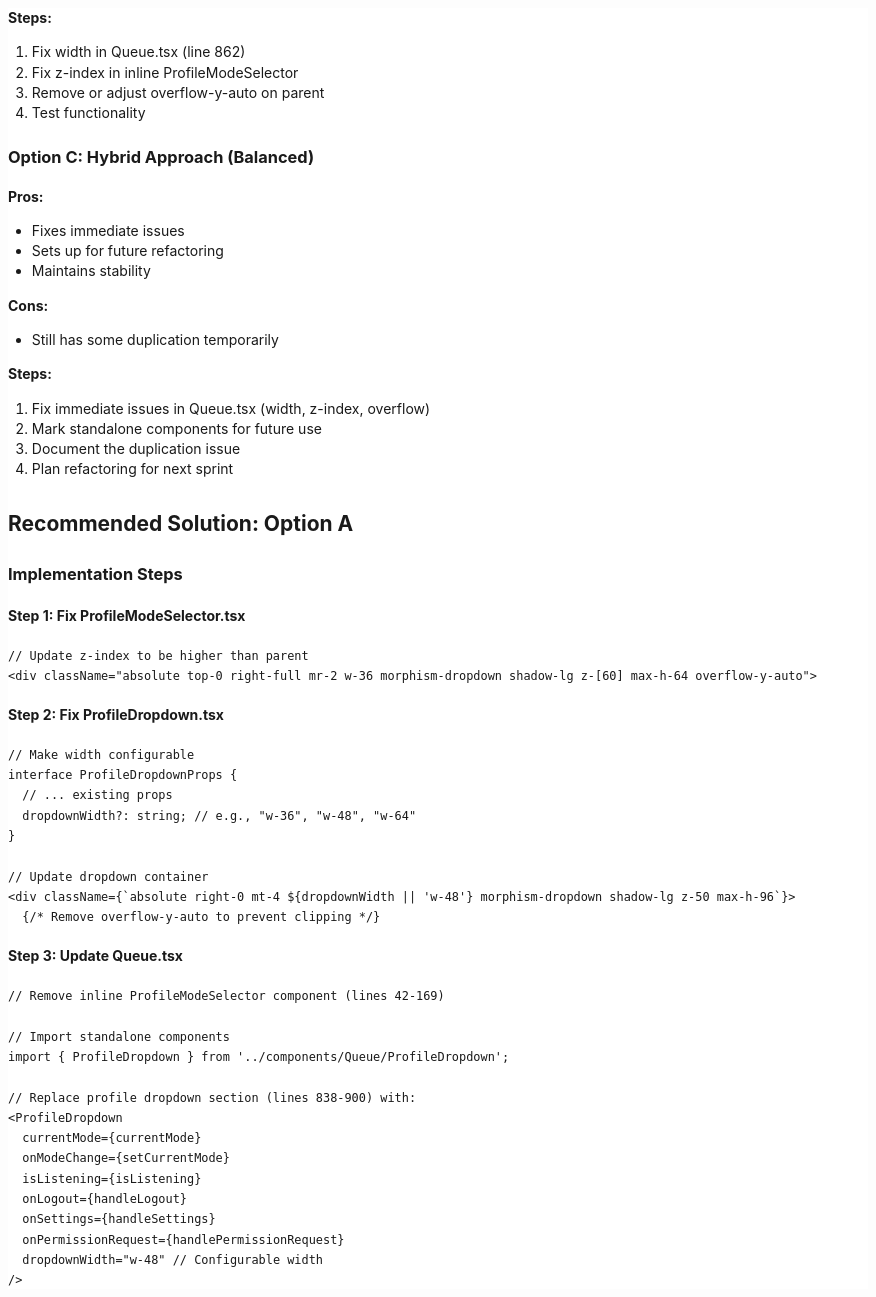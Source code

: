 **Steps:**
1. Fix width in Queue.tsx (line 862)
2. Fix z-index in inline ProfileModeSelector
3. Remove or adjust overflow-y-auto on parent
4. Test functionality

### Option C: Hybrid Approach (Balanced)

**Pros:**
- Fixes immediate issues
- Sets up for future refactoring
- Maintains stability

**Cons:**
- Still has some duplication temporarily

**Steps:**
1. Fix immediate issues in Queue.tsx (width, z-index, overflow)
2. Mark standalone components for future use
3. Document the duplication issue
4. Plan refactoring for next sprint

## Recommended Solution: Option A

### Implementation Steps

#### Step 1: Fix ProfileModeSelector.tsx
```tsx
// Update z-index to be higher than parent
<div className="absolute top-0 right-full mr-2 w-36 morphism-dropdown shadow-lg z-[60] max-h-64 overflow-y-auto">
```

#### Step 2: Fix ProfileDropdown.tsx
```tsx
// Make width configurable
interface ProfileDropdownProps {
  // ... existing props
  dropdownWidth?: string; // e.g., "w-36", "w-48", "w-64"
}

// Update dropdown container
<div className={`absolute right-0 mt-4 ${dropdownWidth || 'w-48'} morphism-dropdown shadow-lg z-50 max-h-96`}>
  {/* Remove overflow-y-auto to prevent clipping */}
```

#### Step 3: Update Queue.tsx
```tsx
// Remove inline ProfileModeSelector component (lines 42-169)

// Import standalone components
import { ProfileDropdown } from '../components/Queue/ProfileDropdown';

// Replace profile dropdown section (lines 838-900) with:
<ProfileDropdown
  currentMode={currentMode}
  onModeChange={setCurrentMode}
  isListening={isListening}
  onLogout={handleLogout}
  onSettings={handleSettings}
  onPermissionRequest={handlePermissionRequest}
  dropdownWidth="w-48" // Configurable width
/>
```
